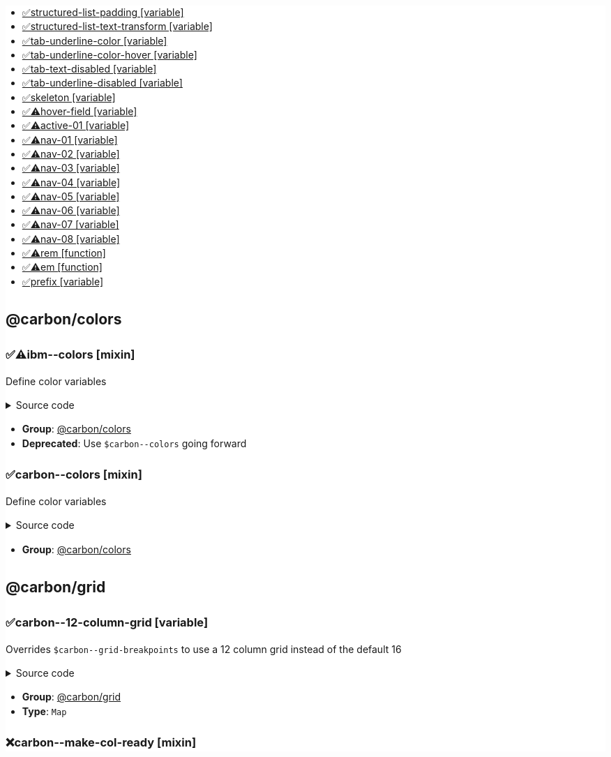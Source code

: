   - [✅structured-list-padding [variable]](#structured-list-padding-variable)
  - [✅structured-list-text-transform [variable]](#structured-list-text-transform-variable)
  - [✅tab-underline-color [variable]](#tab-underline-color-variable)
  - [✅tab-underline-color-hover [variable]](#tab-underline-color-hover-variable)
  - [✅tab-text-disabled [variable]](#tab-text-disabled-variable)
  - [✅tab-underline-disabled [variable]](#tab-underline-disabled-variable)
  - [✅skeleton [variable]](#skeleton-variable)
  - [✅⚠️hover-field [variable]](#hover-field-variable)
  - [✅⚠️active-01 [variable]](#active-01-variable)
  - [✅⚠️nav-01 [variable]](#nav-01-variable)
  - [✅⚠️nav-02 [variable]](#nav-02-variable)
  - [✅⚠️nav-03 [variable]](#nav-03-variable)
  - [✅⚠️nav-04 [variable]](#nav-04-variable)
  - [✅⚠️nav-05 [variable]](#nav-05-variable)
  - [✅⚠️nav-06 [variable]](#nav-06-variable)
  - [✅⚠️nav-07 [variable]](#nav-07-variable)
  - [✅⚠️nav-08 [variable]](#nav-08-variable)
  - [✅⚠️rem [function]](#rem-function)
  - [✅⚠️em [function]](#em-function)
  - [✅prefix [variable]](#prefix-variable)



## @carbon/colors

### ✅⚠️ibm--colors [mixin]

Define color variables

<details><summary>Source code</summary></details>

- **Group**: [@carbon/colors](#carboncolors)
- **Deprecated**: Use `$carbon--colors` going forward

### ✅carbon--colors [mixin]

Define color variables

<details><summary>Source code</summary></details>

- **Group**: [@carbon/colors](#carboncolors)

## @carbon/grid

### ✅carbon--12-column-grid [variable]

Overrides `$carbon--grid-breakpoints` to use a 12 column grid instead of the default 16

<details><summary>Source code</summary></details>

- **Group**: [@carbon/grid](#carbongrid)
- **Type**: `Map`

### ❌carbon--make-col-ready [mixin]
